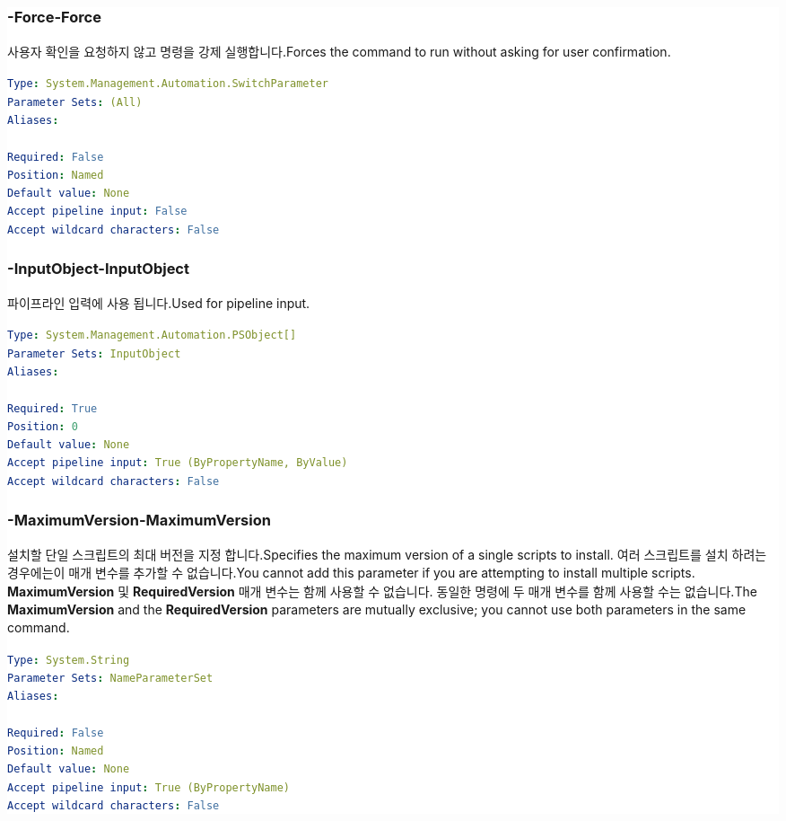 ### <span data-ttu-id="a3d0c-141">-Force</span><span class="sxs-lookup"><span data-stu-id="a3d0c-141">-Force</span></span>

<span data-ttu-id="a3d0c-142">사용자 확인을 요청하지 않고 명령을 강제 실행합니다.</span><span class="sxs-lookup"><span data-stu-id="a3d0c-142">Forces the command to run without asking for user confirmation.</span></span>

```yaml
Type: System.Management.Automation.SwitchParameter
Parameter Sets: (All)
Aliases:

Required: False
Position: Named
Default value: None
Accept pipeline input: False
Accept wildcard characters: False
```

### <span data-ttu-id="a3d0c-143">-InputObject</span><span class="sxs-lookup"><span data-stu-id="a3d0c-143">-InputObject</span></span>

<span data-ttu-id="a3d0c-144">파이프라인 입력에 사용 됩니다.</span><span class="sxs-lookup"><span data-stu-id="a3d0c-144">Used for pipeline input.</span></span>

```yaml
Type: System.Management.Automation.PSObject[]
Parameter Sets: InputObject
Aliases:

Required: True
Position: 0
Default value: None
Accept pipeline input: True (ByPropertyName, ByValue)
Accept wildcard characters: False
```

### <span data-ttu-id="a3d0c-145">-MaximumVersion</span><span class="sxs-lookup"><span data-stu-id="a3d0c-145">-MaximumVersion</span></span>

<span data-ttu-id="a3d0c-146">설치할 단일 스크립트의 최대 버전을 지정 합니다.</span><span class="sxs-lookup"><span data-stu-id="a3d0c-146">Specifies the maximum version of a single scripts to install.</span></span> <span data-ttu-id="a3d0c-147">여러 스크립트를 설치 하려는 경우에는이 매개 변수를 추가할 수 없습니다.</span><span class="sxs-lookup"><span data-stu-id="a3d0c-147">You cannot add this parameter if you are attempting to install multiple scripts.</span></span> <span data-ttu-id="a3d0c-148">**MaximumVersion** 및 **RequiredVersion** 매개 변수는 함께 사용할 수 없습니다. 동일한 명령에 두 매개 변수를 함께 사용할 수는 없습니다.</span><span class="sxs-lookup"><span data-stu-id="a3d0c-148">The **MaximumVersion** and the **RequiredVersion** parameters are mutually exclusive; you cannot use both parameters in the same command.</span></span>

```yaml
Type: System.String
Parameter Sets: NameParameterSet
Aliases:

Required: False
Position: Named
Default value: None
Accept pipeline input: True (ByPropertyName)
Accept wildcard characters: False
```
